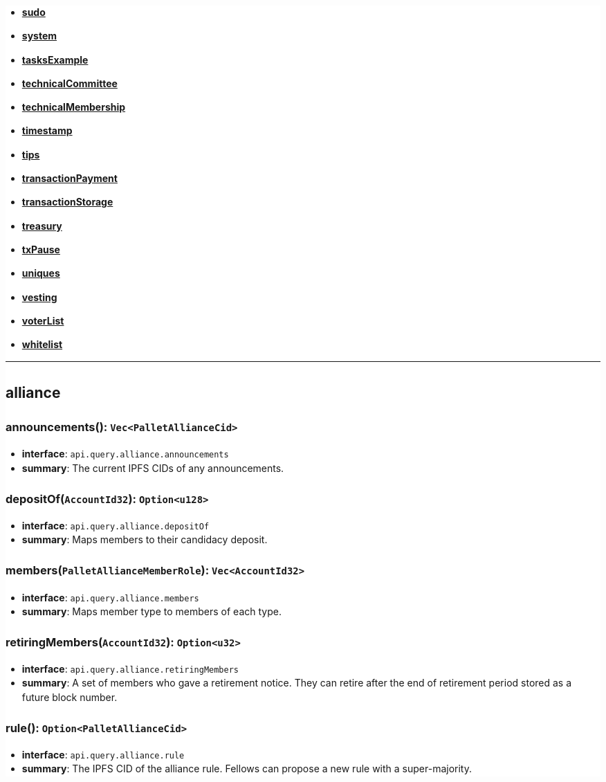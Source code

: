 - **[sudo](#sudo)**

- **[system](#system)**

- **[tasksExample](#tasksexample)**

- **[technicalCommittee](#technicalcommittee)**

- **[technicalMembership](#technicalmembership)**

- **[timestamp](#timestamp)**

- **[tips](#tips)**

- **[transactionPayment](#transactionpayment)**

- **[transactionStorage](#transactionstorage)**

- **[treasury](#treasury)**

- **[txPause](#txpause)**

- **[uniques](#uniques)**

- **[vesting](#vesting)**

- **[voterList](#voterlist)**

- **[whitelist](#whitelist)**


___


## alliance
 
### announcements(): `Vec<PalletAllianceCid>`
- **interface**: `api.query.alliance.announcements`
- **summary**:    The current IPFS CIDs of any announcements. 
 
### depositOf(`AccountId32`): `Option<u128>`
- **interface**: `api.query.alliance.depositOf`
- **summary**:    Maps members to their candidacy deposit. 
 
### members(`PalletAllianceMemberRole`): `Vec<AccountId32>`
- **interface**: `api.query.alliance.members`
- **summary**:    Maps member type to members of each type. 
 
### retiringMembers(`AccountId32`): `Option<u32>`
- **interface**: `api.query.alliance.retiringMembers`
- **summary**:    A set of members who gave a retirement notice. They can retire after the end of retirement  period stored as a future block number. 
 
### rule(): `Option<PalletAllianceCid>`
- **interface**: `api.query.alliance.rule`
- **summary**:    The IPFS CID of the alliance rule.  Fellows can propose a new rule with a super-majority. 
 